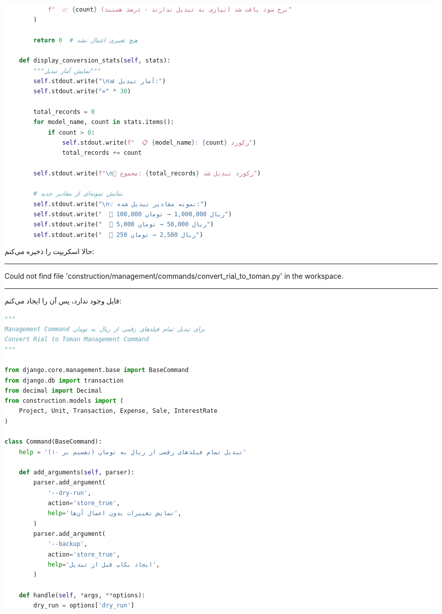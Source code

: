 ```python:construction/management/commands/convert_rial_to_toman.py
            f"  📈 {count} نرخ سود یافت شد (نیازی به تبدیل ندارند - درصد هستند)"
        )
        
        return 0  # هیچ تغییری اعمال نشد
    
    def display_conversion_stats(self, stats):
        """نمایش آمار تبدیل"""
        self.stdout.write("\n📊 آمار تبدیل:")
        self.stdout.write("=" * 30)
        
        total_records = 0
        for model_name, count in stats.items():
            if count > 0:
                self.stdout.write(f"  📋 {model_name}: {count} رکورد")
                total_records += count
        
        self.stdout.write(f"\n🎯 مجموع: {total_records} رکورد تبدیل شد")
        
        # نمایش نمونه‌ای از مقادیر جدید
        self.stdout.write("\n💡 نمونه مقادیر تبدیل شده:")
        self.stdout.write("  🔸 ریال 1,000,000 → تومان 100,000")
        self.stdout.write("  🔸 ریال 50,000 → تومان 5,000")
        self.stdout.write("  🔸 ریال 2,500 → تومان 250")
```

حالا اسکریپت را ذخیره می‌کنم:


---

Could not find file 'construction/management/commands/convert_rial_to_toman.py' in the workspace.

---

فایل وجود ندارد، پس آن را ایجاد می‌کنم:

```python:construction/management/commands/convert_rial_to_toman.py
"""
Management Command برای تبدیل تمام فیلدهای رقمی از ریال به تومان
Convert Rial to Toman Management Command
"""

from django.core.management.base import BaseCommand
from django.db import transaction
from decimal import Decimal
from construction.models import (
    Project, Unit, Transaction, Expense, Sale, InterestRate
)

class Command(BaseCommand):
    help = 'تبدیل تمام فیلدهای رقمی از ریال به تومان (تقسیم بر ۱۰)'
    
    def add_arguments(self, parser):
        parser.add_argument(
            '--dry-run',
            action='store_true',
            help='نمایش تغییرات بدون اعمال آن‌ها',
        )
        parser.add_argument(
            '--backup',
            action='store_true',
            help='ایجاد بکاپ قبل از تبدیل',
        )
    
    def handle(self, *args, **options):
        dry_run = options['dry_run']
```